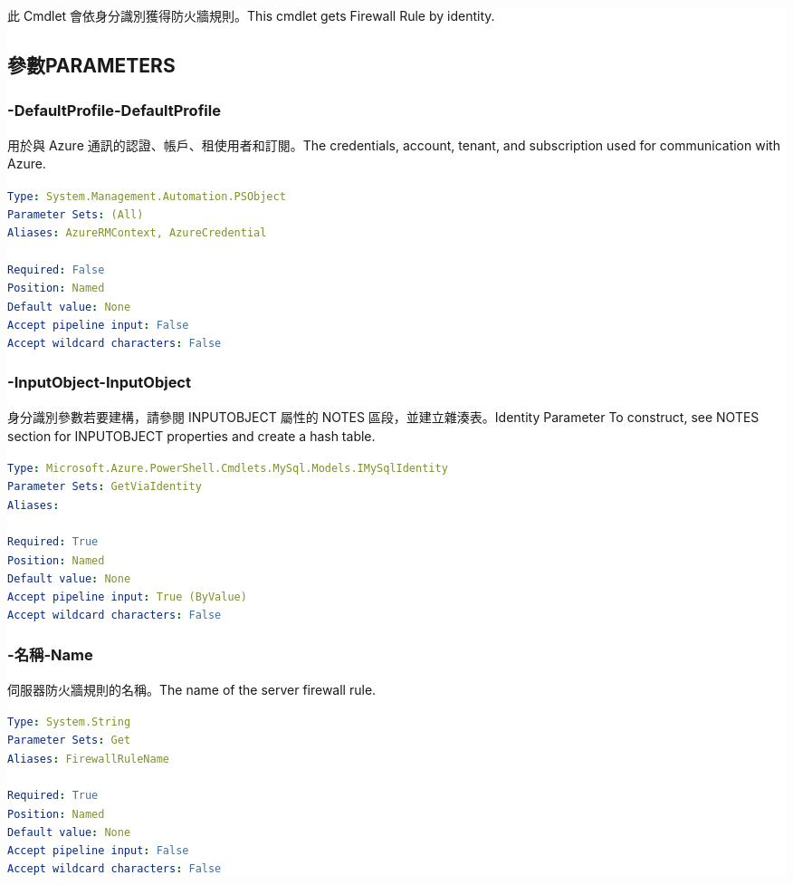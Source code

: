 <span data-ttu-id="99a0c-116">此 Cmdlet 會依身分識別獲得防火牆規則。</span><span class="sxs-lookup"><span data-stu-id="99a0c-116">This cmdlet gets Firewall Rule by identity.</span></span>

## <span data-ttu-id="99a0c-117">參數</span><span class="sxs-lookup"><span data-stu-id="99a0c-117">PARAMETERS</span></span>

### <span data-ttu-id="99a0c-118">-DefaultProfile</span><span class="sxs-lookup"><span data-stu-id="99a0c-118">-DefaultProfile</span></span>
<span data-ttu-id="99a0c-119">用於與 Azure 通訊的認證、帳戶、租使用者和訂閱。</span><span class="sxs-lookup"><span data-stu-id="99a0c-119">The credentials, account, tenant, and subscription used for communication with Azure.</span></span>

```yaml
Type: System.Management.Automation.PSObject
Parameter Sets: (All)
Aliases: AzureRMContext, AzureCredential

Required: False
Position: Named
Default value: None
Accept pipeline input: False
Accept wildcard characters: False
```

### <span data-ttu-id="99a0c-120">-InputObject</span><span class="sxs-lookup"><span data-stu-id="99a0c-120">-InputObject</span></span>
<span data-ttu-id="99a0c-121">身分識別參數若要建構，請參閱 INPUTOBJECT 屬性的 NOTES 區段，並建立雜湊表。</span><span class="sxs-lookup"><span data-stu-id="99a0c-121">Identity Parameter To construct, see NOTES section for INPUTOBJECT properties and create a hash table.</span></span>

```yaml
Type: Microsoft.Azure.PowerShell.Cmdlets.MySql.Models.IMySqlIdentity
Parameter Sets: GetViaIdentity
Aliases:

Required: True
Position: Named
Default value: None
Accept pipeline input: True (ByValue)
Accept wildcard characters: False
```

### <span data-ttu-id="99a0c-122">-名稱</span><span class="sxs-lookup"><span data-stu-id="99a0c-122">-Name</span></span>
<span data-ttu-id="99a0c-123">伺服器防火牆規則的名稱。</span><span class="sxs-lookup"><span data-stu-id="99a0c-123">The name of the server firewall rule.</span></span>

```yaml
Type: System.String
Parameter Sets: Get
Aliases: FirewallRuleName

Required: True
Position: Named
Default value: None
Accept pipeline input: False
Accept wildcard characters: False
```
